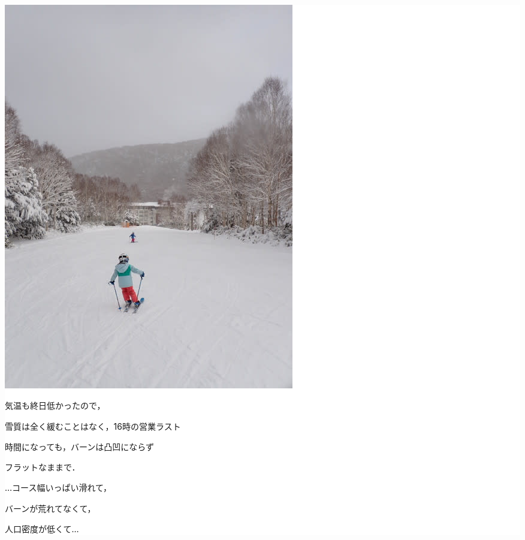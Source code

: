 ![eddb312a654910243f2d6581abf9530f.jpg](images/eddb312a654910243f2d6581abf9530f.jpg)







気温も終日低かったので，


雪質は全く緩むことはなく，16時の営業ラスト


時間になっても，バーンは凸凹にならず


フラットなままで．


…コース幅いっぱい滑れて，


バーンが荒れてなくて，


人口密度が低くて…
